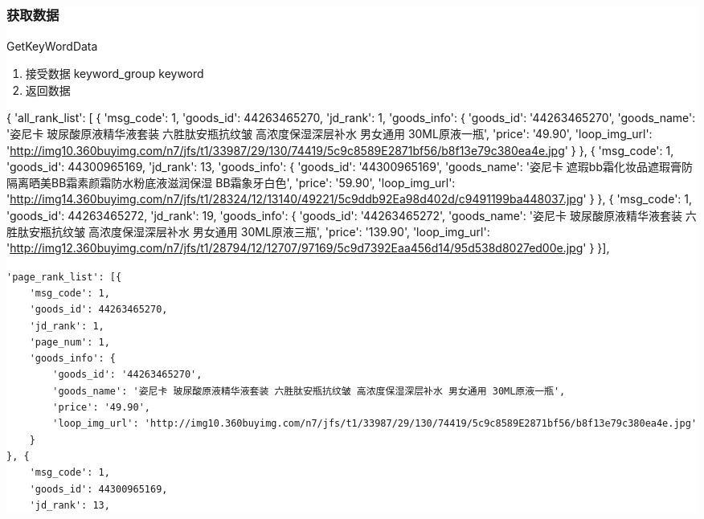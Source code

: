 ### 获取数据 
GetKeyWordData
1. 接受数据
    keyword_group keyword 
2. 返回数据





{
	'all_rank_list': [
        {
		'msg_code': 1,
		'goods_id': 44263465270,
		'jd_rank': 1,
		'goods_info': {
			'goods_id': '44263465270',
			'goods_name': '姿尼卡 玻尿酸原液精华液套装 六胜肽安瓶抗纹皱 高浓度保湿深层补水 男女通用 30ML原液一瓶',
			'price': '49.90',
			'loop_img_url': 'http://img10.360buyimg.com/n7/jfs/t1/33987/29/130/74419/5c9c8589E2871bf56/b8f13e79c380ea4e.jpg'
		}
	}, 
    {
		'msg_code': 1,
		'goods_id': 44300965169,
		'jd_rank': 13,
		'goods_info': {
			'goods_id': '44300965169',
			'goods_name': '姿尼卡 遮瑕bb霜化妆品遮瑕膏防隔离晒美BB霜素颜霜防水粉底液滋润保湿 BB霜象牙白色',
			'price': '59.90',
			'loop_img_url': 'http://img14.360buyimg.com/n7/jfs/t1/28324/12/13140/49221/5c9ddb92Ea98d402d/c9491199ba448037.jpg'
		}
	}, {
		'msg_code': 1,
		'goods_id': 44263465272,
		'jd_rank': 19,
		'goods_info': {
			'goods_id': '44263465272',
			'goods_name': '姿尼卡 玻尿酸原液精华液套装 六胜肽安瓶抗纹皱 高浓度保湿深层补水 男女通用 30ML原液三瓶',
			'price': '139.90',
			'loop_img_url': 'http://img12.360buyimg.com/n7/jfs/t1/28794/12/12707/97169/5c9d7392Eaa456d14/95d538d8027ed00e.jpg'
		}
	}],


    
	'page_rank_list': [{
		'msg_code': 1,
		'goods_id': 44263465270,
		'jd_rank': 1,
		'page_num': 1,
		'goods_info': {
			'goods_id': '44263465270',
			'goods_name': '姿尼卡 玻尿酸原液精华液套装 六胜肽安瓶抗纹皱 高浓度保湿深层补水 男女通用 30ML原液一瓶',
			'price': '49.90',
			'loop_img_url': 'http://img10.360buyimg.com/n7/jfs/t1/33987/29/130/74419/5c9c8589E2871bf56/b8f13e79c380ea4e.jpg'
		}
	}, {
		'msg_code': 1,
		'goods_id': 44300965169,
		'jd_rank': 13,